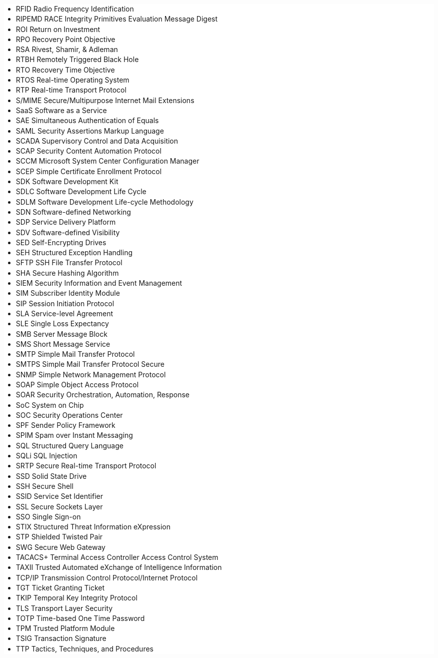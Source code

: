 - RFID Radio Frequency Identification
- RIPEMD RACE Integrity Primitives Evaluation Message Digest
- ROI Return on Investment
- RPO Recovery Point Objective
- RSA Rivest, Shamir, & Adleman
- RTBH Remotely Triggered Black Hole
- RTO Recovery Time Objective
- RTOS Real-time Operating System
- RTP Real-time Transport Protocol
- S/MIME Secure/Multipurpose Internet Mail Extensions
- SaaS Software as a Service
- SAE Simultaneous Authentication of Equals
- SAML Security Assertions Markup Language
- SCADA Supervisory Control and Data Acquisition
- SCAP Security Content Automation Protocol
- SCCM Microsoft System Center Configuration Manager
- SCEP Simple Certificate Enrollment Protocol
- SDK Software Development Kit
- SDLC Software Development Life Cycle
- SDLM Software Development Life-cycle Methodology
- SDN Software-defined Networking
- SDP Service Delivery Platform
- SDV Software-defined Visibility
- SED Self-Encrypting Drives
- SEH Structured Exception Handling
- SFTP SSH File Transfer Protocol
- SHA Secure Hashing Algorithm
- SIEM Security Information and Event Management
- SIM Subscriber Identity Module
- SIP Session Initiation Protocol
- SLA Service-level Agreement
- SLE Single Loss Expectancy
- SMB Server Message Block
- SMS Short Message Service
- SMTP Simple Mail Transfer Protocol
- SMTPS Simple Mail Transfer Protocol Secure
- SNMP Simple Network Management Protocol
- SOAP Simple Object Access Protocol
- SOAR Security Orchestration, Automation, Response
- SoC System on Chip
- SOC Security Operations Center
- SPF Sender Policy Framework
- SPIM Spam over Instant Messaging
- SQL Structured Query Language
- SQLi SQL Injection
- SRTP Secure Real-time Transport Protocol
- SSD Solid State Drive
- SSH Secure Shell
- SSID Service Set Identifier
- SSL Secure Sockets Layer
- SSO Single Sign-on
- STIX Structured Threat Information eXpression
- STP Shielded Twisted Pair
- SWG Secure Web Gateway
- TACACS+ Terminal Access Controller Access Control System
- TAXII Trusted Automated eXchange of Intelligence Information
- TCP/IP Transmission Control Protocol/Internet Protocol
- TGT Ticket Granting Ticket
- TKIP Temporal Key Integrity Protocol
- TLS Transport Layer Security
- TOTP Time-based One Time Password
- TPM Trusted Platform Module
- TSIG Transaction Signature
- TTP Tactics, Techniques, and Procedures
